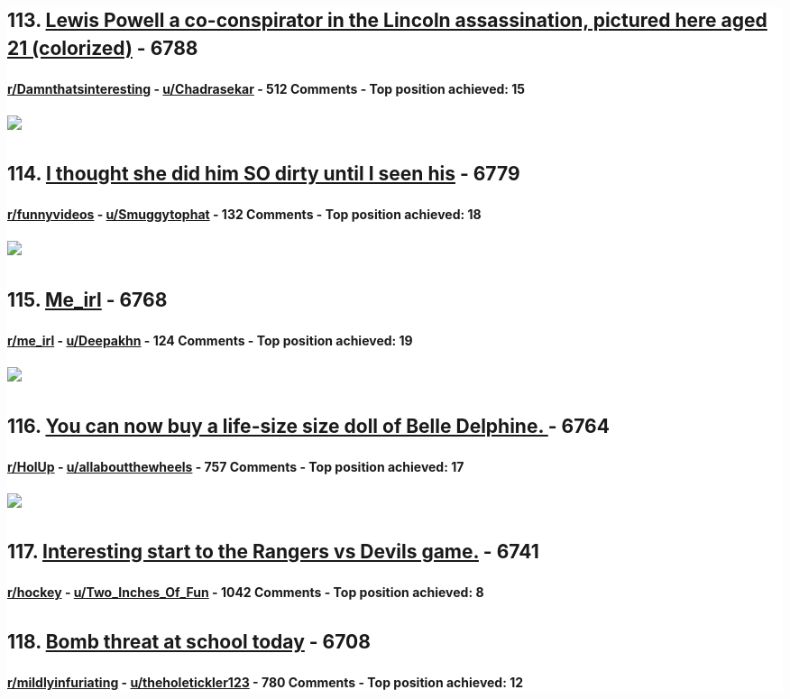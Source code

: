 ## 113. [Lewis Powell a co-conspirator in the Lincoln assassination, pictured here aged 21 (colorized)](http://reddit.com/r/Damnthatsinteresting/comments/1bv6jgm/lewis_powell_a_coconspirator_in_the_lincoln/) - 6788
#### [r/Damnthatsinteresting](http://reddit.com/r/Damnthatsinteresting) - [u/Chadrasekar](http://reddit.com/u/Chadrasekar) - 512 Comments - Top position achieved: 15

<a href="https://i.redd.it/j36ahlbzccsc1.jpeg"><img src="https://b.thumbs.redditmedia.com/Kdzp0ihNQ95rIEPjdfuq-fX4wx93Mf0f6bfwu2NfUbg.jpg"></img></a>

## 114. [I thought she did him SO dirty until I seen his](http://reddit.com/r/funnyvideos/comments/1buy0c7/i_thought_she_did_him_so_dirty_until_i_seen_his/) - 6779
#### [r/funnyvideos](http://reddit.com/r/funnyvideos) - [u/Smuggytophat](http://reddit.com/u/Smuggytophat) - 132 Comments - Top position achieved: 18

<a href="https://v.redd.it/qxqt79vjqasc1"><img src="https://external-preview.redd.it/anpnZjUxeWxxYXNjMYaZIE79cPFi6vXFprSZ7sYH2jJLydDC70xPyMhv6MMk.png?width=140&amp;height=140&amp;crop=140:140,smart&amp;format=jpg&amp;v=enabled&amp;lthumb=true&amp;s=eeb0d6af1de6f0eb03ba786a6321982a44cb1f37"></img></a>

## 115. [Me_irl](http://reddit.com/r/me_irl/comments/1bumkwh/me_irl/) - 6768
#### [r/me_irl](http://reddit.com/r/me_irl) - [u/Deepakhn](http://reddit.com/u/Deepakhn) - 124 Comments - Top position achieved: 19

<a href="https://i.redd.it/8reyq5alv7sc1.jpeg"><img src="https://a.thumbs.redditmedia.com/JTsTbKLuzckLG5522AsiUEY5pnKt0JnPaaRAlR4Z008.jpg"></img></a>

## 116. [You can now buy a life-size size doll of Belle Delphine.  ](http://reddit.com/r/HolUp/comments/1bv7g79/you_can_now_buy_a_lifesize_size_doll_of_belle/) - 6764
#### [r/HolUp](http://reddit.com/r/HolUp) - [u/allaboutthewheels](http://reddit.com/u/allaboutthewheels) - 757 Comments - Top position achieved: 17

<a href="https://i.redd.it/wc5sqs4njcsc1.png"><img src="https://b.thumbs.redditmedia.com/V5SacbxpdE60TS348aKj3-2LxJBdHiglNVk8cIxzHBg.jpg"></img></a>

## 117. [Interesting start to the Rangers vs Devils game.](http://reddit.com/r/hockey/comments/1bv7i86/interesting_start_to_the_rangers_vs_devils_game/) - 6741
#### [r/hockey](http://reddit.com/r/hockey) - [u/Two_Inches_Of_Fun](http://reddit.com/u/Two_Inches_Of_Fun) - 1042 Comments - Top position achieved: 8

## 118. [Bomb threat at school today](http://reddit.com/r/mildlyinfuriating/comments/1bv37a0/bomb_threat_at_school_today/) - 6708
#### [r/mildlyinfuriating](http://reddit.com/r/mildlyinfuriating) - [u/theholetickler123](http://reddit.com/u/theholetickler123) - 780 Comments - Top position achieved: 12
